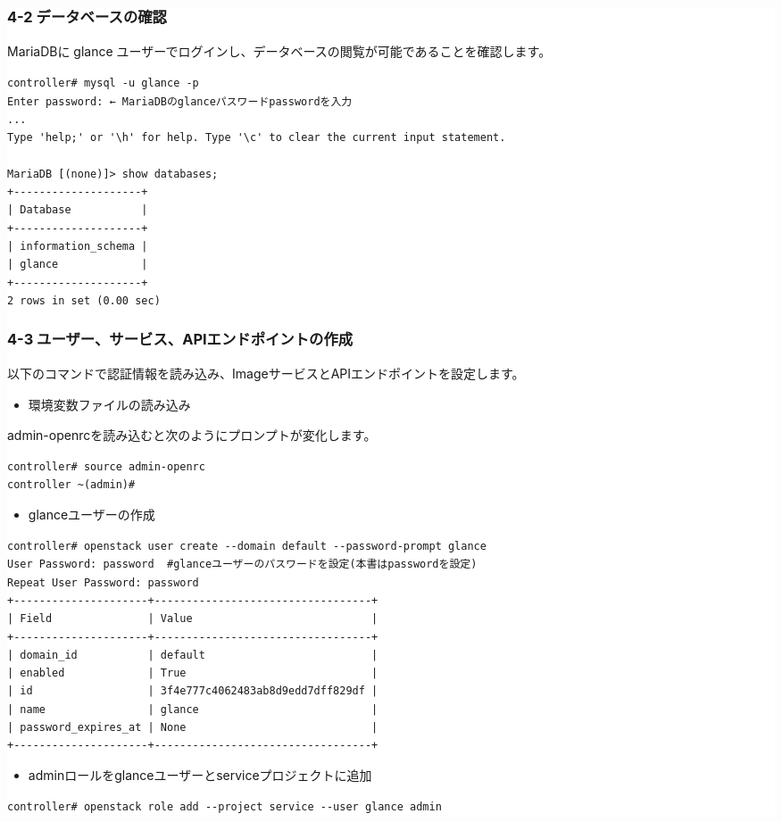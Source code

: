 ### 4-2 データベースの確認

MariaDBに glance ユーザーでログインし、データベースの閲覧が可能であることを確認します。

```
controller# mysql -u glance -p
Enter password: ← MariaDBのglanceパスワードpasswordを入力
...
Type 'help;' or '\h' for help. Type '\c' to clear the current input statement.

MariaDB [(none)]> show databases;
+--------------------+
| Database           |
+--------------------+
| information_schema |
| glance             |
+--------------------+
2 rows in set (0.00 sec)
```



### 4-3 ユーザー、サービス、APIエンドポイントの作成

以下のコマンドで認証情報を読み込み、ImageサービスとAPIエンドポイントを設定します。

+ 環境変数ファイルの読み込み

admin-openrcを読み込むと次のようにプロンプトが変化します。

```
controller# source admin-openrc
controller ~(admin)#
```

+ glanceユーザーの作成

```
controller# openstack user create --domain default --password-prompt glance
User Password: password  #glanceユーザーのパスワードを設定(本書はpasswordを設定)
Repeat User Password: password
+---------------------+----------------------------------+
| Field               | Value                            |
+---------------------+----------------------------------+
| domain_id           | default                          |
| enabled             | True                             |
| id                  | 3f4e777c4062483ab8d9edd7dff829df |
| name                | glance                           |
| password_expires_at | None                             |
+---------------------+----------------------------------+
```

+ adminロールをglanceユーザーとserviceプロジェクトに追加

```
controller# openstack role add --project service --user glance admin
```
